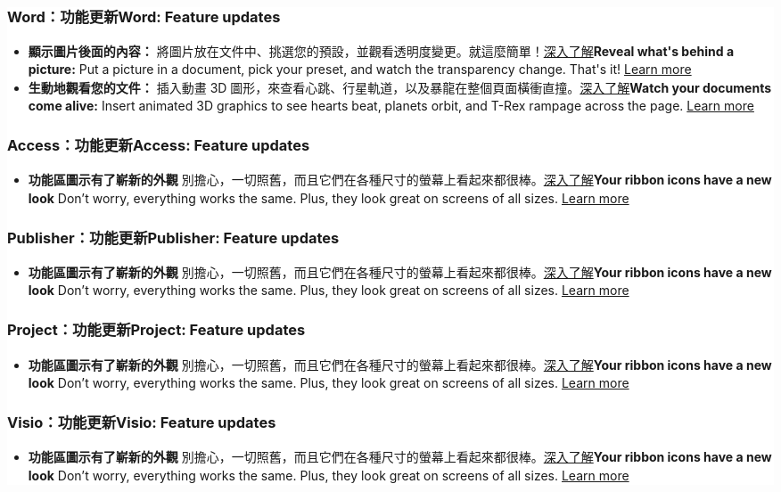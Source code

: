 ### <a name="word-feature-updates"></a><span data-ttu-id="3e6ba-198">Word：功能更新</span><span class="sxs-lookup"><span data-stu-id="3e6ba-198">Word: Feature updates</span></span> 

- <span data-ttu-id="3e6ba-p117">**顯示圖片後面的內容：** 將圖片放在文件中、挑選您的預設，並觀看透明度變更。就這麼簡單！[深入了解](https://support.office.com/article/ea62f9bf-f0ee-4b64-bcc5-c49275bf350d)</span><span class="sxs-lookup"><span data-stu-id="3e6ba-p117">**Reveal what's behind a picture:** Put a picture in a document,  pick your preset, and watch the transparency change. That's it! [Learn more](https://support.office.com/article/ea62f9bf-f0ee-4b64-bcc5-c49275bf350d)</span></span>
- <span data-ttu-id="3e6ba-p118">**生動地觀看您的文件：** 插入動畫 3D 圖形，來查看心跳、行星軌道，以及暴龍在整個頁面橫衝直撞。[深入了解](https://support.office.com/article/ad6ade3a-be41-4cf1-b761-46dcfd14dfc8)</span><span class="sxs-lookup"><span data-stu-id="3e6ba-p118">**Watch your documents come alive:** Insert animated 3D graphics to see hearts beat, planets orbit, and T-Rex rampage across the page. [Learn more](https://support.office.com/article/ad6ade3a-be41-4cf1-b761-46dcfd14dfc8)</span></span>

### <a name="access-feature-updates"></a><span data-ttu-id="3e6ba-204">Access：功能更新</span><span class="sxs-lookup"><span data-stu-id="3e6ba-204">Access: Feature updates</span></span> 
- <span data-ttu-id="3e6ba-p119">**功能區圖示有了嶄新的外觀** 別擔心，一切照舊，而且它們在各種尺寸的螢幕上看起來都很棒。[深入了解](https://support.office.com/article/c6bc4cd8-d151-41d3-8276-fc7c9975eb79)</span><span class="sxs-lookup"><span data-stu-id="3e6ba-p119">**Your ribbon icons have a new look** Don’t worry, everything works the same. Plus, they look great on screens of all sizes. [Learn more](https://support.office.com/article/c6bc4cd8-d151-41d3-8276-fc7c9975eb79)</span></span>

### <a name="publisher-feature-updates"></a><span data-ttu-id="3e6ba-208">Publisher：功能更新</span><span class="sxs-lookup"><span data-stu-id="3e6ba-208">Publisher: Feature updates</span></span> 
- <span data-ttu-id="3e6ba-p120">**功能區圖示有了嶄新的外觀** 別擔心，一切照舊，而且它們在各種尺寸的螢幕上看起來都很棒。[深入了解](https://support.office.com/article/c6bc4cd8-d151-41d3-8276-fc7c9975eb79)</span><span class="sxs-lookup"><span data-stu-id="3e6ba-p120">**Your ribbon icons have a new look** Don’t worry, everything works the same. Plus, they look great on screens of all sizes. [Learn more](https://support.office.com/article/c6bc4cd8-d151-41d3-8276-fc7c9975eb79)</span></span>

### <a name="project-feature-updates"></a><span data-ttu-id="3e6ba-212">Project：功能更新</span><span class="sxs-lookup"><span data-stu-id="3e6ba-212">Project: Feature updates</span></span> 
- <span data-ttu-id="3e6ba-p121">**功能區圖示有了嶄新的外觀** 別擔心，一切照舊，而且它們在各種尺寸的螢幕上看起來都很棒。[深入了解](https://support.office.com/article/c6bc4cd8-d151-41d3-8276-fc7c9975eb79)</span><span class="sxs-lookup"><span data-stu-id="3e6ba-p121">**Your ribbon icons have a new look** Don’t worry, everything works the same. Plus, they look great on screens of all sizes. [Learn more](https://support.office.com/article/c6bc4cd8-d151-41d3-8276-fc7c9975eb79)</span></span>

### <a name="visio-feature-updates"></a><span data-ttu-id="3e6ba-216">Visio：功能更新</span><span class="sxs-lookup"><span data-stu-id="3e6ba-216">Visio: Feature updates</span></span> 
- <span data-ttu-id="3e6ba-p122">**功能區圖示有了嶄新的外觀** 別擔心，一切照舊，而且它們在各種尺寸的螢幕上看起來都很棒。[深入了解](https://support.office.com/article/c6bc4cd8-d151-41d3-8276-fc7c9975eb79)</span><span class="sxs-lookup"><span data-stu-id="3e6ba-p122">**Your ribbon icons have a new look** Don’t worry, everything works the same. Plus, they look great on screens of all sizes. [Learn more](https://support.office.com/article/c6bc4cd8-d151-41d3-8276-fc7c9975eb79)</span></span>
